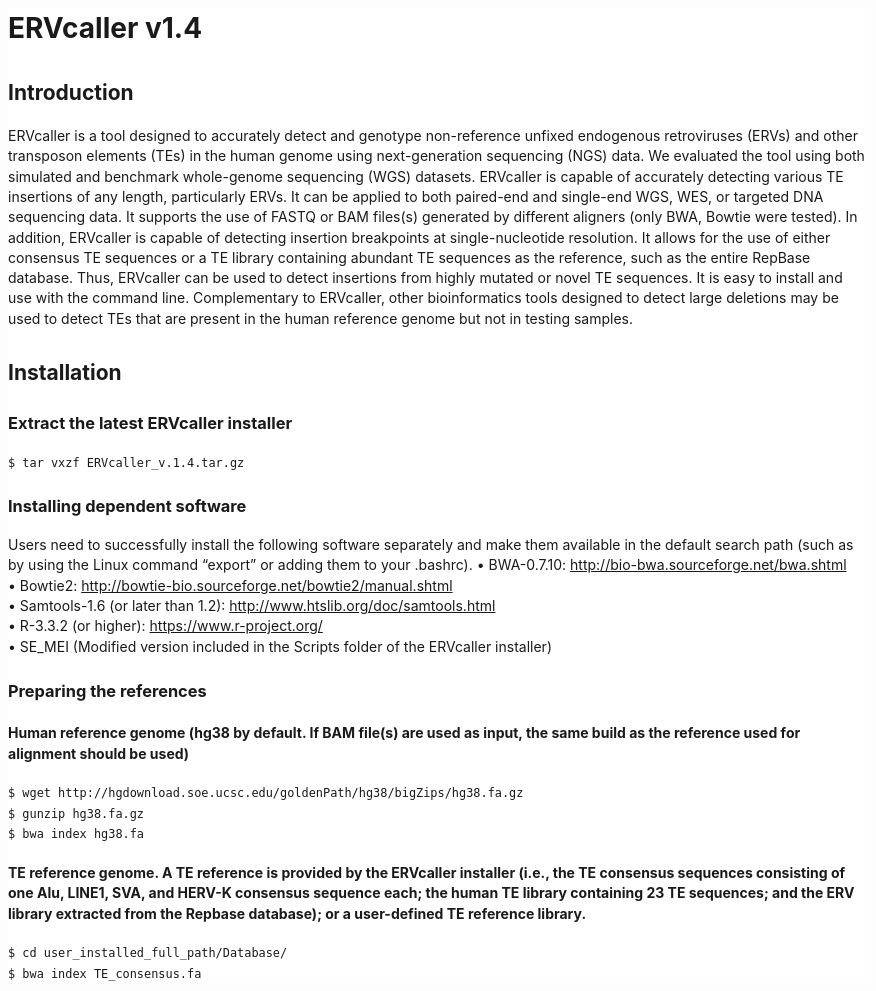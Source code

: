 # ERVcaller v1.4
## Introduction  
ERVcaller is a tool designed to accurately detect and genotype non-reference unfixed endogenous retroviruses (ERVs) and other transposon elements (TEs) in the human genome using next-generation sequencing (NGS) data. We evaluated the tool using both simulated and benchmark whole-genome sequencing (WGS) datasets. ERVcaller is capable of accurately detecting various TE insertions of any length, particularly ERVs. It can be applied to both paired-end and single-end WGS, WES, or targeted DNA sequencing data. It supports the use of FASTQ or BAM files(s) generated by different aligners (only BWA, Bowtie were tested). In addition, ERVcaller is capable of detecting insertion breakpoints at single-nucleotide resolution. It allows for the use of either consensus TE sequences or a TE library containing abundant TE sequences as the reference, such as the entire RepBase database. Thus, ERVcaller can be used to detect insertions from highly mutated or novel TE sequences. It is easy to install and use with the command line.
Complementary to ERVcaller, other bioinformatics tools designed to detect large deletions may be used to detect TEs that are present in the human reference genome but not in testing samples.

## Installation  
### Extract the latest ERVcaller installer  
```
$ tar vxzf ERVcaller_v.1.4.tar.gz  
```

### Installing dependent software  
Users need to successfully install the following software separately and make them available in the default search path (such as by using the Linux command “export” or adding them to your .bashrc).
•	BWA-0.7.10: http://bio-bwa.sourceforge.net/bwa.shtml  
•	Bowtie2: http://bowtie-bio.sourceforge.net/bowtie2/manual.shtml  
•	Samtools-1.6 (or later than 1.2): http://www.htslib.org/doc/samtools.html  
•	R-3.3.2 (or higher): https://www.r-project.org/  
•	SE_MEI (Modified version included in the Scripts folder of the ERVcaller installer)  

### Preparing the references  
#### Human reference genome (hg38 by default. If BAM file(s) are used as input, the same build as the reference used for alignment should be used) 
```
$ wget http://hgdownload.soe.ucsc.edu/goldenPath/hg38/bigZips/hg38.fa.gz  
$ gunzip hg38.fa.gz  
$ bwa index hg38.fa  
```

#### TE reference genome. A TE reference is provided by the ERVcaller installer (i.e., the TE consensus sequences consisting of one Alu, LINE1, SVA, and HERV-K consensus sequence each; the human TE library containing 23 TE sequences; and the ERV library extracted from the Repbase database); or a user-defined TE reference library.  
```
$ cd user_installed_full_path/Database/  
$ bwa index TE_consensus.fa  
```
